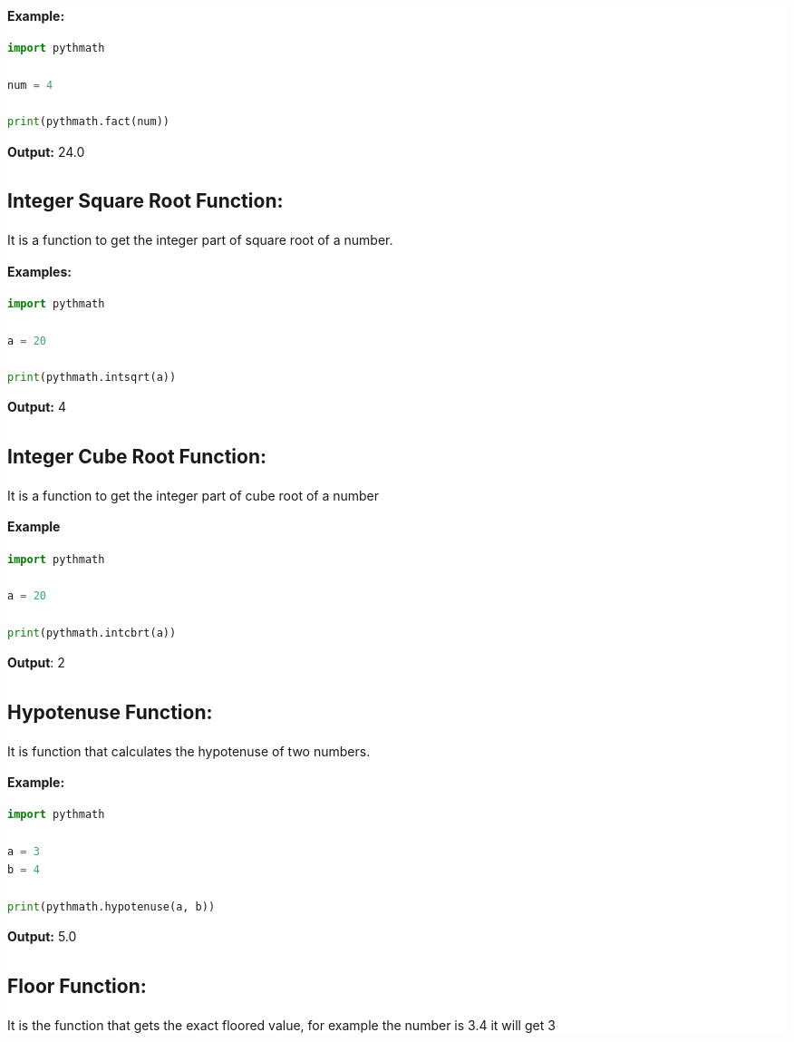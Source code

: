 **Example:**
```py
import pythmath

num = 4

print(pythmath.fact(num))
```
**Output:** 24.0

## Integer Square Root Function:
It is a function to get the integer part of square root of a number.

**Examples:**
```py
import pythmath

a = 20

print(pythmath.intsqrt(a))
```
**Output:** 4

## Integer Cube Root Function:
It is a function to get the integer part of cube root of a number

**Example**
```py
import pythmath

a = 20

print(pythmath.intcbrt(a))
```
**Output**: 2

## Hypotenuse Function:
It is function that calculates the hypotenuse of two numbers.

**Example:**
```py
import pythmath

a = 3
b = 4

print(pythmath.hypotenuse(a, b))
```
**Output:** 5.0

## Floor Function:
It is the function that gets the exact floored value, for example the number is 3.4 it will get 3
